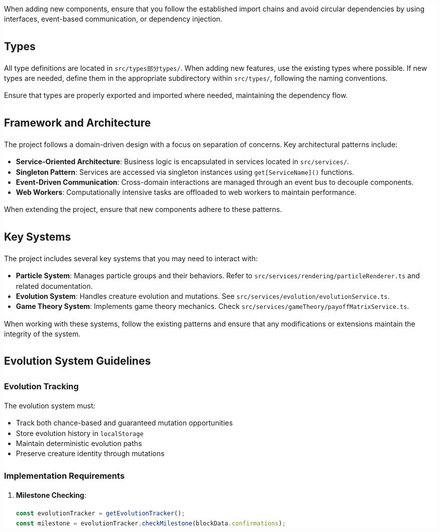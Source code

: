 When adding new components, ensure that you follow the established import chains and avoid circular dependencies by using interfaces, event-based communication, or dependency injection.

## Types

All type definitions are located in `src/types部分types/`. When adding new features, use the existing types where possible. If new types are needed, define them in the appropriate subdirectory within `src/types/`, following the naming conventions.

Ensure that types are properly exported and imported where needed, maintaining the dependency flow.

## Framework and Architecture

The project follows a domain-driven design with a focus on separation of concerns. Key architectural patterns include:

- **Service-Oriented Architecture**: Business logic is encapsulated in services located in `src/services/`.
- **Singleton Pattern**: Services are accessed via singleton instances using `get[ServiceName]()` functions.
- **Event-Driven Communication**: Cross-domain interactions are managed through an event bus to decouple components.
- **Web Workers**: Computationally intensive tasks are offloaded to web workers to maintain performance.

When extending the project, ensure that new components adhere to these patterns.

## Key Systems

The project includes several key systems that you may need to interact with:

- **Particle System**: Manages particle groups and their behaviors. Refer to `src/services/rendering/particleRenderer.ts` and related documentation.
- **Evolution System**: Handles creature evolution and mutations. See `src/services/evolution/evolutionService.ts`.
- **Game Theory System**: Implements game theory mechanics. Check `src/services/gameTheory/payoffMatrixService.ts`.

When working with these systems, follow the existing patterns and ensure that any modifications or extensions maintain the integrity of the system.

## Evolution System Guidelines

### Evolution Tracking
The evolution system must:
- Track both chance-based and guaranteed mutation opportunities
- Store evolution history in `localStorage`
- Maintain deterministic evolution paths
- Preserve creature identity through mutations

### Implementation Requirements
1. **Milestone Checking**:
   ```typescript
   const evolutionTracker = getEvolutionTracker();
   const milestone = evolutionTracker.checkMilestone(blockData.confirmations);
   ```
